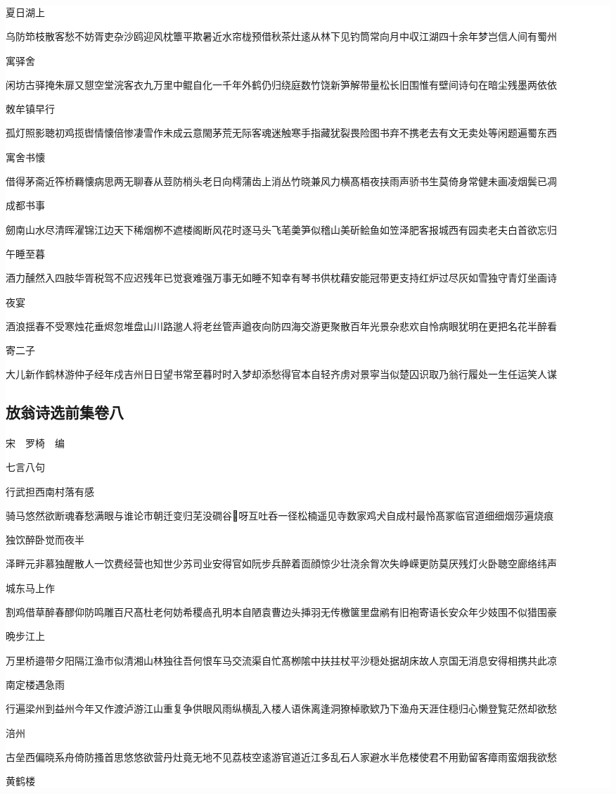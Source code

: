 夏日湖上  

乌防笻枝散客愁不妨胥吏杂沙鸥迎风枕簟平欺暑近水帘栊预借秋茶灶逺从林下见钓筒常向月中収江湖四十余年梦岂信人间有蜀州  

寓驿舍  

闲坊古驿掩朱扉又憇空堂浣客衣九万里中鲲自化一千年外鹤仍归绕庭数竹饶新笋解带量松长旧围惟有壁间诗句在暗尘残墨两依依  

敇牟镇早行  

孤灯照影聴初鸡揽辔情懐倍惨凄雪作未成云意閙茅荒无际客魂迷触寒手指藏犹裂畏险图书弃不携老去有文无卖处等闲题遍蜀东西  

寓舍书懐  

借得茅斋近筰桥羇懐病思两无聊春从荳防梢头老日向樗蒲齿上消丛竹晓兼风力横髙梧夜挟雨声骄书生莫倚身常健未画凌烟鬓已凋  

成都书事  

劒南山水尽清晖濯锦江边天下稀烟栁不遮楼阁断风花时逐马头飞芼羮笋似稽山美斫鲙鱼如笠泽肥客报城西有园卖老夫白首欲忘归  

午睡至暮  

酒力醺然入四肢华胥税驾不应迟残年已觉衰难强万事无如睡不知幸有琴书供枕藉安能冠带更支持红炉过尽灰如雪独守青灯坐画诗  

夜宴  

酒浪揺春不受寒烛花垂烬忽堆盘山川路邈人将老丝管声遒夜向防四海交游更聚散百年光景杂悲欢自怜病眼犹明在更把名花半醉看  

寄二子  

大儿新作鹤林游仲子经年戍吉州日日望书常至暮时时入梦却添愁得官本自轻齐虏对景寜当似楚囚识取乃翁行履处一生任运笑人谋  

## 放翁诗选前集卷八

宋　罗椅　编  

七言八句  

行武担西南村落有感  

骑马悠然欲断魂春愁满眼与谁论市朝迁变归芜没磵谷呀互吐呑一径松楠遥见寺数家鸡犬自成村最怜髙冢临官道细细烟莎遍烧痕  

独饮醉卧觉而夜半  

泽畔元非慕独醒散人一饮费经营也知世少苏司业安得官如阮步兵醉着靣顔惊少壮浇余胷次失峥嵘更防莫厌残灯火卧聴空廊络纬声  

城东马上作  

割鸡借草醉春醪仰防鸣雕百尺髙杜老何妨希稷卨孔明本自陋袁曹边头挿羽无传檄箧里盘鹇有旧袍寄语长安众年少妓围不似猎围豪  

晩步江上  

万里桥邉带夕阳隔江渔市似清湘山林独往吾何恨车马交流渠自忙髙栁隂中扶拄杖平沙穏处据胡床故人京国无消息安得相携共此凉  

南定楼遇急雨  

行遍梁州到益州今年又作渡泸游江山重复争供眼风雨纵横乱入楼人语侏离逢洞獠棹歌欵乃下渔舟天涯住穏归心懒登覧茫然却欲愁  

涪州  

古垒西偏晓系舟倚防搔首思悠悠欲营丹灶竟无地不见荔枝空逺游官道近江多乱石人家避水半危楼使君不用勤留客瘴雨蛮烟我欲愁  

黄鹤楼  

